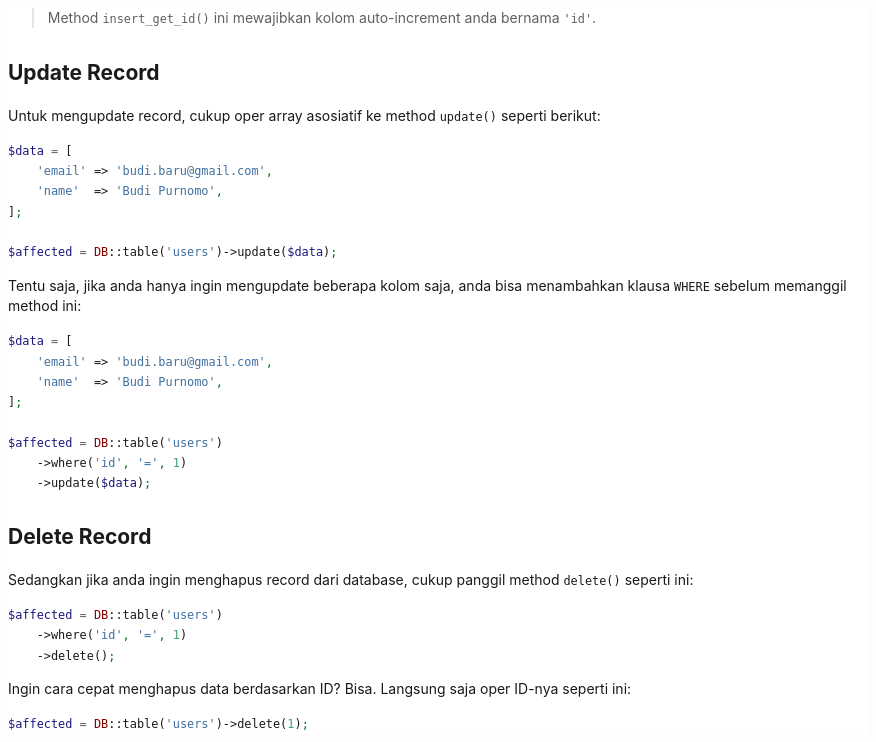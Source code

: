 >  Method `insert_get_id()` ini mewajibkan kolom auto-increment anda bernama `'id'`.



<a id="update-record"></a>
## Update Record

Untuk mengupdate record, cukup oper array asosiatif ke method `update()` seperti berikut:

```php
$data = [
    'email' => 'budi.baru@gmail.com',
    'name'  => 'Budi Purnomo',
];

$affected = DB::table('users')->update($data);
```

Tentu saja, jika anda hanya ingin mengupdate beberapa kolom saja, anda bisa menambahkan klausa `WHERE` sebelum memanggil method ini:

```php
$data = [
    'email' => 'budi.baru@gmail.com',
    'name'  => 'Budi Purnomo',
];

$affected = DB::table('users')
	->where('id', '=', 1)
	->update($data);
```


<a id="delete-record"></a>
## Delete Record

Sedangkan jika anda ingin menghapus record dari database, cukup panggil method `delete()` seperti ini:

```php
$affected = DB::table('users')
	->where('id', '=', 1)
	->delete();
```

Ingin cara cepat menghapus data berdasarkan ID? Bisa. Langsung saja oper ID-nya seperti ini:

```php
$affected = DB::table('users')->delete(1);
```
